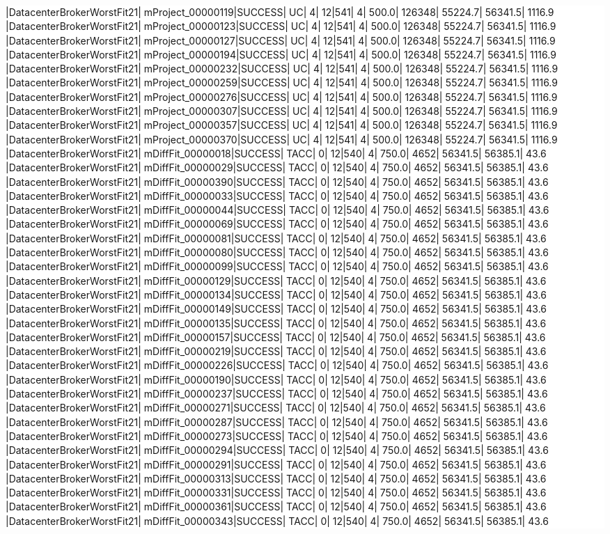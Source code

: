 |DatacenterBrokerWorstFit21|     mProject_00000119|SUCCESS|    UC|   4|       12|541|        4|     500.0|     126348|  55224.7|   56341.5|  1116.9
|DatacenterBrokerWorstFit21|     mProject_00000123|SUCCESS|    UC|   4|       12|541|        4|     500.0|     126348|  55224.7|   56341.5|  1116.9
|DatacenterBrokerWorstFit21|     mProject_00000127|SUCCESS|    UC|   4|       12|541|        4|     500.0|     126348|  55224.7|   56341.5|  1116.9
|DatacenterBrokerWorstFit21|     mProject_00000194|SUCCESS|    UC|   4|       12|541|        4|     500.0|     126348|  55224.7|   56341.5|  1116.9
|DatacenterBrokerWorstFit21|     mProject_00000232|SUCCESS|    UC|   4|       12|541|        4|     500.0|     126348|  55224.7|   56341.5|  1116.9
|DatacenterBrokerWorstFit21|     mProject_00000259|SUCCESS|    UC|   4|       12|541|        4|     500.0|     126348|  55224.7|   56341.5|  1116.9
|DatacenterBrokerWorstFit21|     mProject_00000276|SUCCESS|    UC|   4|       12|541|        4|     500.0|     126348|  55224.7|   56341.5|  1116.9
|DatacenterBrokerWorstFit21|     mProject_00000307|SUCCESS|    UC|   4|       12|541|        4|     500.0|     126348|  55224.7|   56341.5|  1116.9
|DatacenterBrokerWorstFit21|     mProject_00000357|SUCCESS|    UC|   4|       12|541|        4|     500.0|     126348|  55224.7|   56341.5|  1116.9
|DatacenterBrokerWorstFit21|     mProject_00000370|SUCCESS|    UC|   4|       12|541|        4|     500.0|     126348|  55224.7|   56341.5|  1116.9
|DatacenterBrokerWorstFit21|     mDiffFit_00000018|SUCCESS|  TACC|   0|       12|540|        4|     750.0|       4652|  56341.5|   56385.1|    43.6
|DatacenterBrokerWorstFit21|     mDiffFit_00000029|SUCCESS|  TACC|   0|       12|540|        4|     750.0|       4652|  56341.5|   56385.1|    43.6
|DatacenterBrokerWorstFit21|     mDiffFit_00000390|SUCCESS|  TACC|   0|       12|540|        4|     750.0|       4652|  56341.5|   56385.1|    43.6
|DatacenterBrokerWorstFit21|     mDiffFit_00000033|SUCCESS|  TACC|   0|       12|540|        4|     750.0|       4652|  56341.5|   56385.1|    43.6
|DatacenterBrokerWorstFit21|     mDiffFit_00000044|SUCCESS|  TACC|   0|       12|540|        4|     750.0|       4652|  56341.5|   56385.1|    43.6
|DatacenterBrokerWorstFit21|     mDiffFit_00000069|SUCCESS|  TACC|   0|       12|540|        4|     750.0|       4652|  56341.5|   56385.1|    43.6
|DatacenterBrokerWorstFit21|     mDiffFit_00000081|SUCCESS|  TACC|   0|       12|540|        4|     750.0|       4652|  56341.5|   56385.1|    43.6
|DatacenterBrokerWorstFit21|     mDiffFit_00000080|SUCCESS|  TACC|   0|       12|540|        4|     750.0|       4652|  56341.5|   56385.1|    43.6
|DatacenterBrokerWorstFit21|     mDiffFit_00000099|SUCCESS|  TACC|   0|       12|540|        4|     750.0|       4652|  56341.5|   56385.1|    43.6
|DatacenterBrokerWorstFit21|     mDiffFit_00000129|SUCCESS|  TACC|   0|       12|540|        4|     750.0|       4652|  56341.5|   56385.1|    43.6
|DatacenterBrokerWorstFit21|     mDiffFit_00000134|SUCCESS|  TACC|   0|       12|540|        4|     750.0|       4652|  56341.5|   56385.1|    43.6
|DatacenterBrokerWorstFit21|     mDiffFit_00000149|SUCCESS|  TACC|   0|       12|540|        4|     750.0|       4652|  56341.5|   56385.1|    43.6
|DatacenterBrokerWorstFit21|     mDiffFit_00000135|SUCCESS|  TACC|   0|       12|540|        4|     750.0|       4652|  56341.5|   56385.1|    43.6
|DatacenterBrokerWorstFit21|     mDiffFit_00000157|SUCCESS|  TACC|   0|       12|540|        4|     750.0|       4652|  56341.5|   56385.1|    43.6
|DatacenterBrokerWorstFit21|     mDiffFit_00000219|SUCCESS|  TACC|   0|       12|540|        4|     750.0|       4652|  56341.5|   56385.1|    43.6
|DatacenterBrokerWorstFit21|     mDiffFit_00000226|SUCCESS|  TACC|   0|       12|540|        4|     750.0|       4652|  56341.5|   56385.1|    43.6
|DatacenterBrokerWorstFit21|     mDiffFit_00000190|SUCCESS|  TACC|   0|       12|540|        4|     750.0|       4652|  56341.5|   56385.1|    43.6
|DatacenterBrokerWorstFit21|     mDiffFit_00000237|SUCCESS|  TACC|   0|       12|540|        4|     750.0|       4652|  56341.5|   56385.1|    43.6
|DatacenterBrokerWorstFit21|     mDiffFit_00000271|SUCCESS|  TACC|   0|       12|540|        4|     750.0|       4652|  56341.5|   56385.1|    43.6
|DatacenterBrokerWorstFit21|     mDiffFit_00000287|SUCCESS|  TACC|   0|       12|540|        4|     750.0|       4652|  56341.5|   56385.1|    43.6
|DatacenterBrokerWorstFit21|     mDiffFit_00000273|SUCCESS|  TACC|   0|       12|540|        4|     750.0|       4652|  56341.5|   56385.1|    43.6
|DatacenterBrokerWorstFit21|     mDiffFit_00000294|SUCCESS|  TACC|   0|       12|540|        4|     750.0|       4652|  56341.5|   56385.1|    43.6
|DatacenterBrokerWorstFit21|     mDiffFit_00000291|SUCCESS|  TACC|   0|       12|540|        4|     750.0|       4652|  56341.5|   56385.1|    43.6
|DatacenterBrokerWorstFit21|     mDiffFit_00000313|SUCCESS|  TACC|   0|       12|540|        4|     750.0|       4652|  56341.5|   56385.1|    43.6
|DatacenterBrokerWorstFit21|     mDiffFit_00000331|SUCCESS|  TACC|   0|       12|540|        4|     750.0|       4652|  56341.5|   56385.1|    43.6
|DatacenterBrokerWorstFit21|     mDiffFit_00000361|SUCCESS|  TACC|   0|       12|540|        4|     750.0|       4652|  56341.5|   56385.1|    43.6
|DatacenterBrokerWorstFit21|     mDiffFit_00000343|SUCCESS|  TACC|   0|       12|540|        4|     750.0|       4652|  56341.5|   56385.1|    43.6